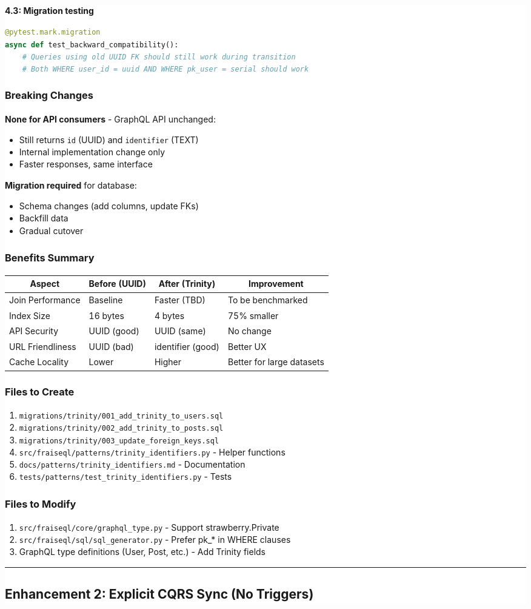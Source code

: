**4.3: Migration testing**
```python
@pytest.mark.migration
async def test_backward_compatibility():
    # Queries using old UUID FK should still work during transition
    # Both WHERE user_id = uuid AND WHERE pk_user = serial should work
```

### Breaking Changes

**None for API consumers** - GraphQL API unchanged:
- Still returns `id` (UUID) and `identifier` (TEXT)
- Internal implementation change only
- Faster responses, same interface

**Migration required** for database:
- Schema changes (add columns, update FKs)
- Backfill data
- Gradual cutover

### Benefits Summary

| Aspect | Before (UUID) | After (Trinity) | Improvement |
|--------|--------------|----------------|-------------|
| Join Performance | Baseline | Faster (TBD) | To be benchmarked |
| Index Size | 16 bytes | 4 bytes | 75% smaller |
| API Security | UUID (good) | UUID (same) | No change |
| URL Friendliness | UUID (bad) | identifier (good) | Better UX |
| Cache Locality | Lower | Higher | Better for large datasets |

### Files to Create

1. `migrations/trinity/001_add_trinity_to_users.sql`
2. `migrations/trinity/002_add_trinity_to_posts.sql`
3. `migrations/trinity/003_update_foreign_keys.sql`
4. `src/fraiseql/patterns/trinity_identifiers.py` - Helper functions
5. `docs/patterns/trinity_identifiers.md` - Documentation
6. `tests/patterns/test_trinity_identifiers.py` - Tests

### Files to Modify

1. `src/fraiseql/core/graphql_type.py` - Support strawberry.Private
2. `src/fraiseql/sql/sql_generator.py` - Prefer pk_* in WHERE clauses
3. GraphQL type definitions (User, Post, etc.) - Add Trinity fields

---

## Enhancement 2: Explicit CQRS Sync (No Triggers)
